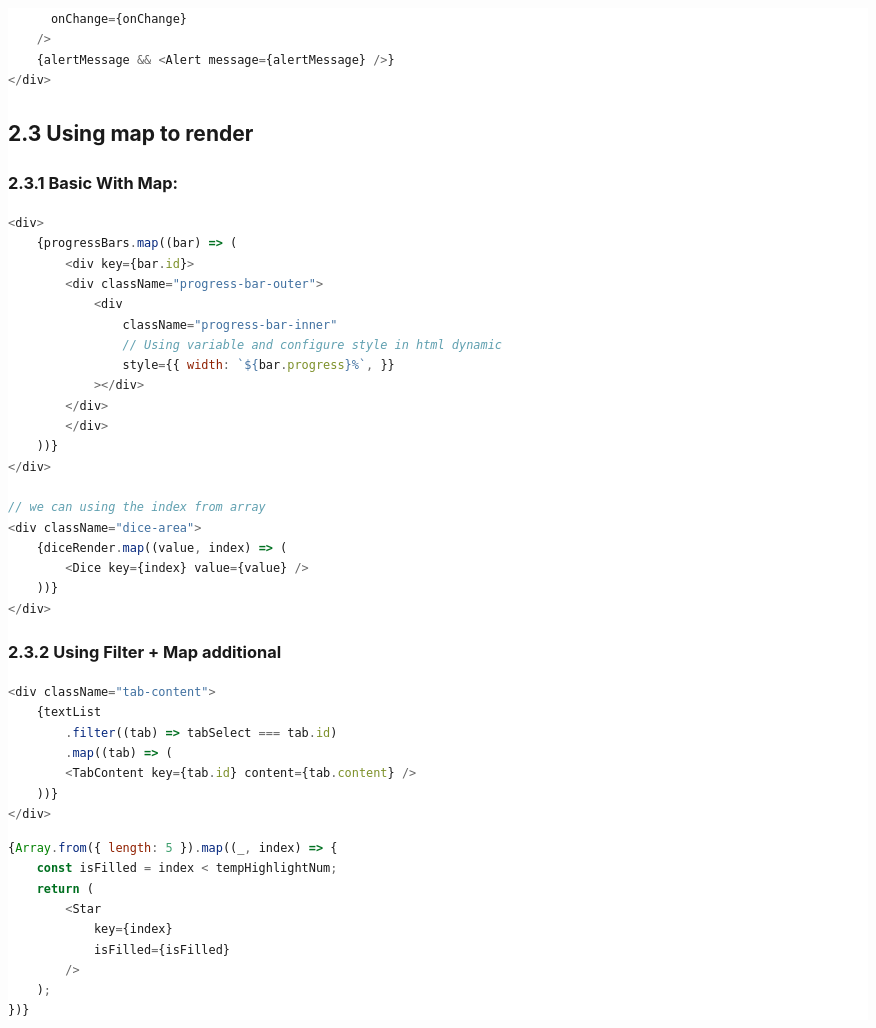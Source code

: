 ```js
      onChange={onChange}
    />
    {alertMessage && <Alert message={alertMessage} />}
</div>
```

## 2.3 Using map to render

### 2.3.1 Basic With Map:
```js
<div>
    {progressBars.map((bar) => (
        <div key={bar.id}>
        <div className="progress-bar-outer">
            <div
                className="progress-bar-inner"
                // Using variable and configure style in html dynamic
                style={{ width: `${bar.progress}%`, }}
            ></div>
        </div>
        </div>
    ))}
</div>

// we can using the index from array
<div className="dice-area">
    {diceRender.map((value, index) => (
        <Dice key={index} value={value} />
    ))}
</div>
```
### 2.3.2 Using Filter + Map additional
```js
<div className="tab-content">
    {textList
        .filter((tab) => tabSelect === tab.id)
        .map((tab) => (
        <TabContent key={tab.id} content={tab.content} />
    ))}
</div>
```

```js
{Array.from({ length: 5 }).map((_, index) => {
    const isFilled = index < tempHighlightNum;
    return (
        <Star 
            key={index}
            isFilled={isFilled}
        />
    );
})}
```
